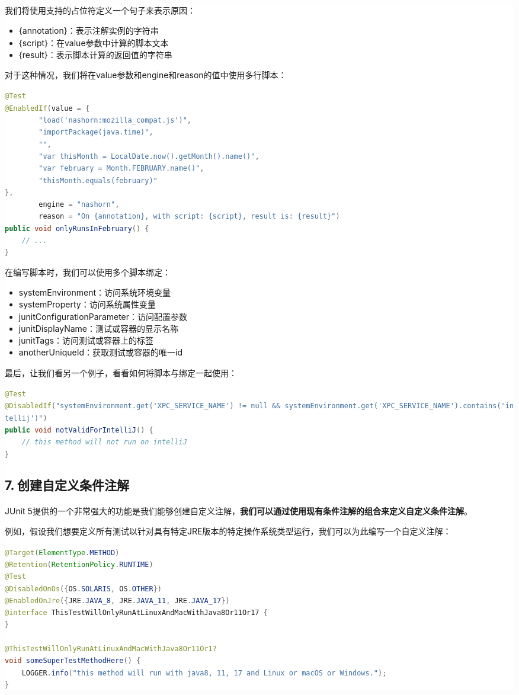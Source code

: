 我们将使用支持的占位符定义一个句子来表示原因：

+ {annotation}：表示注解实例的字符串
+ {script}：在value参数中计算的脚本文本
+ {result}：表示脚本计算的返回值的字符串

对于这种情况，我们将在value参数和engine和reason的值中使用多行脚本：

```java
@Test
@EnabledIf(value = {
        "load('nashorn:mozilla_compat.js')",
        "importPackage(java.time)",
        "",
        "var thisMonth = LocalDate.now().getMonth().name()",
        "var february = Month.FEBRUARY.name()",
        "thisMonth.equals(february)"
},
        engine = "nashorn",
        reason = "On {annotation}, with script: {script}, result is: {result}")
public void onlyRunsInFebruary() {
    // ...
}
```

在编写脚本时，我们可以使用多个脚本绑定：

+ systemEnvironment：访问系统环境变量
+ systemProperty：访问系统属性变量
+ junitConfigurationParameter：访问配置参数
+ junitDisplayName：测试或容器的显示名称
+ junitTags：访问测试或容器上的标签
+ anotherUniqueId：获取测试或容器的唯一id

最后，让我们看另一个例子，看看如何将脚本与绑定一起使用：

```java
@Test
@DisabledIf("systemEnvironment.get('XPC_SERVICE_NAME') != null && systemEnvironment.get('XPC_SERVICE_NAME').contains('intellij')")
public void notValidForIntelliJ() {
    // this method will not run on intelliJ
}
```

## 7. 创建自定义条件注解

JUnit 5提供的一个非常强大的功能是我们能够创建自定义注解，**我们可以通过使用现有条件注解的组合来定义自定义条件注解**。

例如，假设我们想要定义所有测试以针对具有特定JRE版本的特定操作系统类型运行，我们可以为此编写一个自定义注解：

```java
@Target(ElementType.METHOD)
@Retention(RetentionPolicy.RUNTIME)
@Test
@DisabledOnOs({OS.SOLARIS, OS.OTHER})
@EnabledOnJre({JRE.JAVA_8, JRE.JAVA_11, JRE.JAVA_17})
@interface ThisTestWillOnlyRunAtLinuxAndMacWithJava8Or11Or17 {
}

@ThisTestWillOnlyRunAtLinuxAndMacWithJava8Or11Or17
void someSuperTestMethodHere() {
    LOGGER.info("this method will run with java8, 11, 17 and Linux or macOS or Windows.");
}
```
